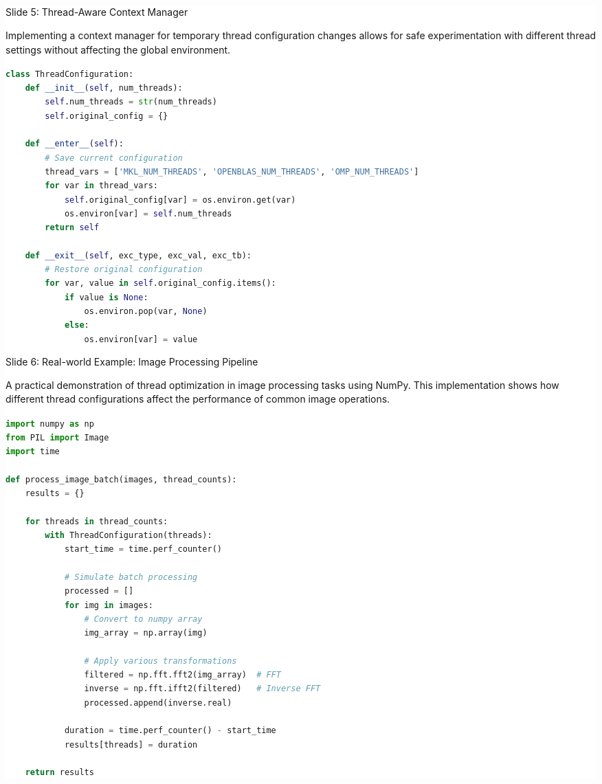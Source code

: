 Slide 5: Thread-Aware Context Manager

Implementing a context manager for temporary thread configuration changes allows for safe experimentation with different thread settings without affecting the global environment.

```python
class ThreadConfiguration:
    def __init__(self, num_threads):
        self.num_threads = str(num_threads)
        self.original_config = {}
    
    def __enter__(self):
        # Save current configuration
        thread_vars = ['MKL_NUM_THREADS', 'OPENBLAS_NUM_THREADS', 'OMP_NUM_THREADS']
        for var in thread_vars:
            self.original_config[var] = os.environ.get(var)
            os.environ[var] = self.num_threads
        return self
    
    def __exit__(self, exc_type, exc_val, exc_tb):
        # Restore original configuration
        for var, value in self.original_config.items():
            if value is None:
                os.environ.pop(var, None)
            else:
                os.environ[var] = value
```

Slide 6: Real-world Example: Image Processing Pipeline

A practical demonstration of thread optimization in image processing tasks using NumPy. This implementation shows how different thread configurations affect the performance of common image operations.

```python
import numpy as np
from PIL import Image
import time

def process_image_batch(images, thread_counts):
    results = {}
    
    for threads in thread_counts:
        with ThreadConfiguration(threads):
            start_time = time.perf_counter()
            
            # Simulate batch processing
            processed = []
            for img in images:
                # Convert to numpy array
                img_array = np.array(img)
                
                # Apply various transformations
                filtered = np.fft.fft2(img_array)  # FFT
                inverse = np.fft.ifft2(filtered)   # Inverse FFT
                processed.append(inverse.real)
            
            duration = time.perf_counter() - start_time
            results[threads] = duration
    
    return results
```
